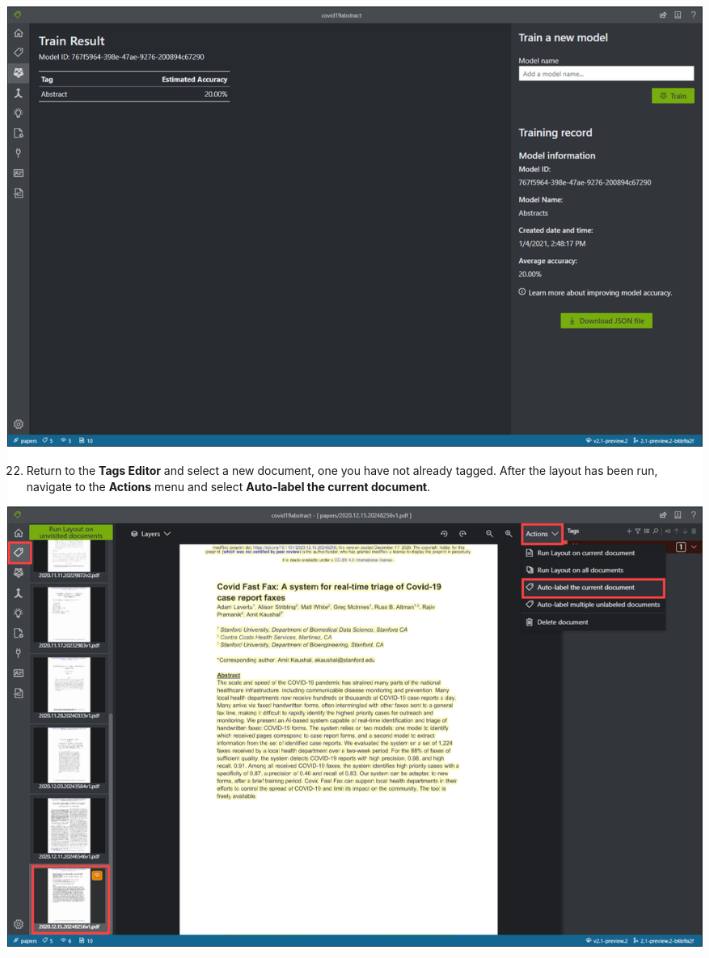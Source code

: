 ![The Abstracts model has been trained](media/fott-train-model-results.png)

22. Return to the **Tags Editor** and select a new document, one you have not already tagged.  After the layout has been run, navigate to the **Actions** menu and select **Auto-label the current document**.

![Auto-label the current document](media/fott-auto-label.png)
